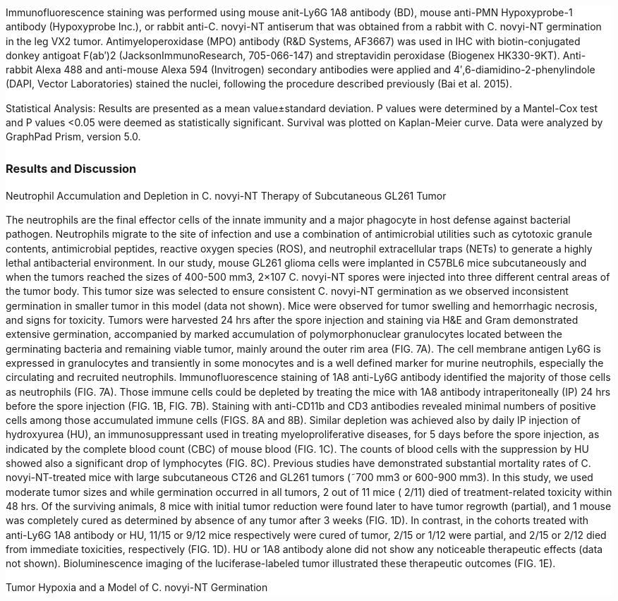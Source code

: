 Immunofluorescence staining was performed using mouse anit-Ly6G 1A8 antibody (BD), mouse anti-PMN Hypoxyprobe-1 antibody (Hypoxyprobe Inc.), or rabbit anti-C. novyi-NT antiserum that was obtained from a rabbit with C. novyi-NT germination in the leg VX2 tumor. Antimyeloperoxidase (MPO) antibody (R&D Systems, AF3667) was used in IHC with biotin-conjugated donkey antigoat F(ab′)2 (JacksonImmunoResearch, 705-066-147) and streptavidin peroxidase (Biogenex HK330-9KT). Anti-rabbit Alexa 488 and anti-mouse Alexa 594 (Invitrogen) secondary antibodies were applied and 4′,6-diamidino-2-phenylindole (DAPI, Vector Laboratories) stained the nuclei, following the procedure described previously (Bai et al. 2015).

Statistical Analysis: Results are presented as a mean value±standard deviation. P values were determined by a Mantel-Cox test and P values <0.05 were deemed as statistically significant. Survival was plotted on Kaplan-Meier curve. Data were analyzed by GraphPad Prism, version 5.0.

### Results and Discussion

Neutrophil Accumulation and Depletion in C. novyi-NT Therapy of Subcutaneous GL261 Tumor

The neutrophils are the final effector cells of the innate immunity and a major phagocyte in host defense against bacterial pathogen. Neutrophils migrate to the site of infection and use a combination of antimicrobial utilities such as cytotoxic granule contents, antimicrobial peptides, reactive oxygen species (ROS), and neutrophil extracellular traps (NETs) to generate a highly lethal antibacterial environment. In our study, mouse GL261 glioma cells were implanted in C57BL6 mice subcutaneously and when the tumors reached the sizes of 400-500 mm3, 2×107 C. novyi-NT spores were injected into three different central areas of the tumor body. This tumor size was selected to ensure consistent C. novyi-NT germination as we observed inconsistent germination in smaller tumor in this model (data not shown). Mice were observed for tumor swelling and hemorrhagic necrosis, and signs for toxicity. Tumors were harvested 24 hrs after the spore injection and staining via H&E and Gram demonstrated extensive germination, accompanied by marked accumulation of polymorphonuclear granulocytes located between the germinating bacteria and remaining viable tumor, mainly around the outer rim area (FIG. 7A). The cell membrane antigen Ly6G is expressed in granulocytes and transiently in some monocytes and is a well defined marker for murine neutrophils, especially the circulating and recruited neutrophils. Immunofluorescence staining of 1A8 anti-Ly6G antibody identified the majority of those cells as neutrophils (FIG. 7A). Those immune cells could be depleted by treating the mice with 1A8 antibody intraperitoneally (IP) 24 hrs before the spore injection (FIG. 1B, FIG. 7B). Staining with anti-CD11b and CD3 antibodies revealed minimal numbers of positive cells among those accumulated immune cells (FIGS. 8A and 8B). Similar depletion was achieved also by daily IP injection of hydroxyurea (HU), an immunosuppressant used in treating myeloproliferative diseases, for 5 days before the spore injection, as indicated by the complete blood count (CBC) of mouse blood (FIG. 1C). The counts of blood cells with the suppression by HU showed also a significant drop of lymphocytes (FIG. 8C). Previous studies have demonstrated substantial mortality rates of C. novyi-NT-treated mice with large subcutaneous CT26 and GL261 tumors (˜700 mm3 or 600-900 mm3). In this study, we used moderate tumor sizes and while germination occurred in all tumors, 2 out of 11 mice ( 2/11) died of treatment-related toxicity within 48 hrs. Of the surviving animals, 8 mice with initial tumor reduction were found later to have tumor regrowth (partial), and 1 mouse was completely cured as determined by absence of any tumor after 3 weeks (FIG. 1D). In contrast, in the cohorts treated with anti-Ly6G 1A8 antibody or HU, 11/15 or 9/12 mice respectively were cured of tumor, 2/15 or 1/12 were partial, and 2/15 or 2/12 died from immediate toxicities, respectively (FIG. 1D). HU or 1A8 antibody alone did not show any noticeable therapeutic effects (data not shown). Bioluminescence imaging of the luciferase-labeled tumor illustrated these therapeutic outcomes (FIG. 1E).

Tumor Hypoxia and a Model of C. novyi-NT Germination
